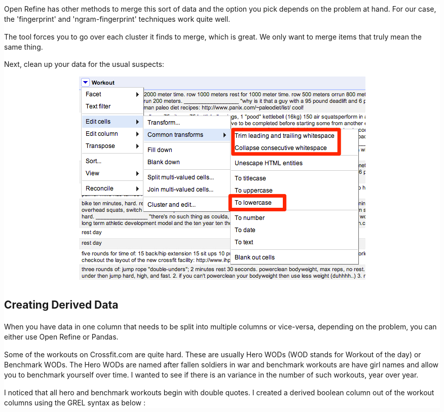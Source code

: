 Open Refine has other methods to merge this sort of data and the option you pick depends on the problem at hand. For our case, the 'fingerprint' and 'ngram-fingerprint' techniques work quite well.

The tool forces you to go over each cluster it finds to merge, which is great. We only want to merge items that truly mean the same thing.

Next, clean up your data for the usual suspects:

<center><img src="/images/blog/analysis/05-common-transformations.png"/></center> 

<h2>Creating Derived Data</h2>

When you have data in one column that needs to be split into multiple columns or vice-versa, depending on the problem, you can either use Open Refine or Pandas.

Some of the workouts on Crossfit.com are  quite hard. These are usually Hero WODs (WOD stands for Workout of the day) or Benchmark WODs. The Hero WODs are named after fallen soldiers in war and benchmark workouts are have girl names and allow you to benchmark yourself over time. I wanted to see if there is an variance in the number of such workouts, year over year.

I noticed that all hero and benchmark workouts begin with double quotes. I created a derived boolean column out of the workout columns using the GREL syntax as below :

